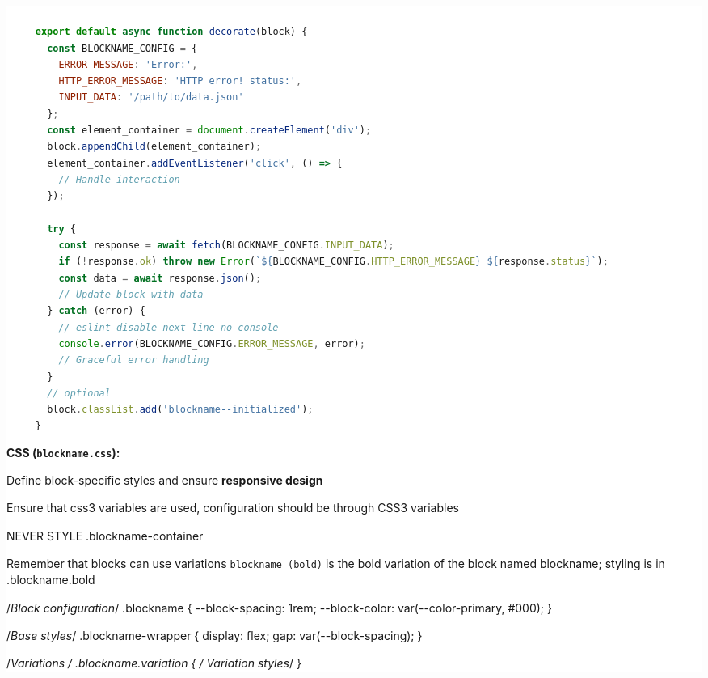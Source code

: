 ```javascript
     
     export default async function decorate(block) {
       const BLOCKNAME_CONFIG = {
         ERROR_MESSAGE: 'Error:',
         HTTP_ERROR_MESSAGE: 'HTTP error! status:',
         INPUT_DATA: '/path/to/data.json'
       };
       const element_container = document.createElement('div');
       block.appendChild(element_container);
       element_container.addEventListener('click', () => {
         // Handle interaction
       });

       try {
         const response = await fetch(BLOCKNAME_CONFIG.INPUT_DATA);
         if (!response.ok) throw new Error(`${BLOCKNAME_CONFIG.HTTP_ERROR_MESSAGE} ${response.status}`);
         const data = await response.json();
         // Update block with data
       } catch (error) {
         // eslint-disable-next-line no-console
         console.error(BLOCKNAME_CONFIG.ERROR_MESSAGE, error);
         // Graceful error handling
       }
       // optional 
       block.classList.add('blockname--initialized');
     }
```

**CSS (`blockname.css`):**
  
  Define block-specific styles and ensure **responsive design**

  Ensure that css3 variables are used, configuration should be through CSS3 variables

  NEVER STYLE .blockname-container

  Remember that blocks can use variations   `blockname (bold)` is the bold variation of the block named blockname; styling is in .blockname.bold

  /*Block configuration*/
.blockname {
    --block-spacing: 1rem;
    --block-color: var(--color-primary, #000);
}

/*Base styles*/
.blockname-wrapper {
    display: flex;
    gap: var(--block-spacing);
}

/*Variations */
.blockname.variation {
    /* Variation styles*/
}
